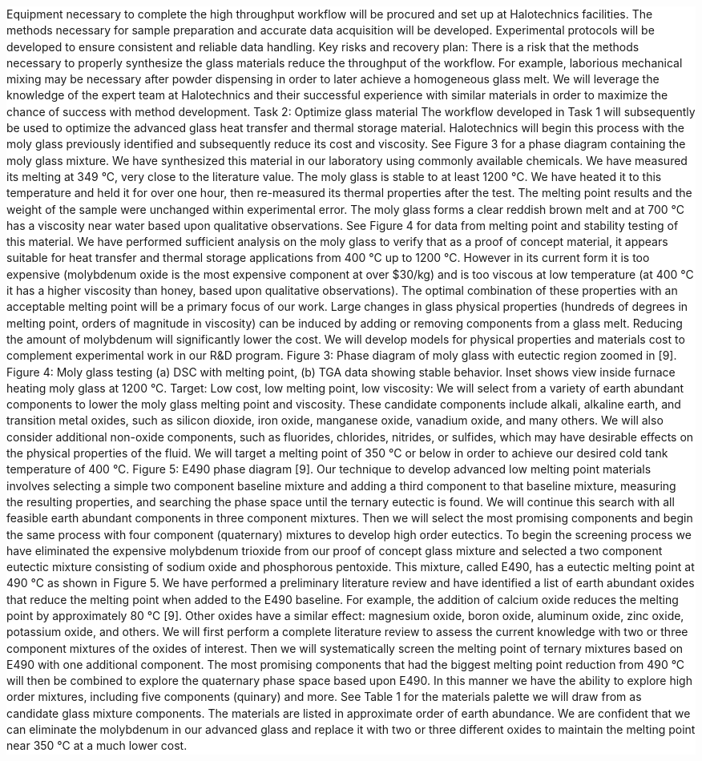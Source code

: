 Equipment necessary to complete the high throughput workflow will be procured and set up at Halotechnics facilities. The methods necessary for sample preparation and accurate data acquisition will be developed. Experimental protocols will be developed to ensure consistent and reliable data handling.
Key risks and recovery plan: There is a risk that the methods necessary to properly synthesize the glass materials reduce the throughput of the workflow. For example, laborious mechanical mixing may be necessary after powder dispensing in order to later achieve a homogeneous glass melt. We will leverage the knowledge of the expert team at Halotechnics and their successful experience with similar materials in order to maximize the chance of success with method development.
Task 2: Optimize glass material
The workflow developed in Task 1 will subsequently be used to optimize the advanced glass heat transfer and thermal storage material. Halotechnics will begin this process with the moly glass previously identified and subsequently reduce its cost and viscosity. See Figure 3 for a phase diagram containing the moly glass mixture. We have synthesized this material in our laboratory using commonly available chemicals. We have measured its melting at 349 °C, very close to the literature value. The moly glass is stable to at least 1200 °C. We have heated it to this temperature and held it for over one hour, then re-measured its thermal properties after the test. The melting point results and the weight of the sample were unchanged within experimental error. The moly glass forms a clear reddish brown melt and at 700 °C has a viscosity near water based upon qualitative observations. See Figure 4 for data from melting point and stability testing of this material.
We have performed sufficient analysis on the moly glass to verify that as a proof of concept material, it appears suitable for heat transfer and thermal storage applications from 400 °C up to 1200 °C. However in its current form it is too expensive (molybdenum oxide is the most expensive component at over $30/kg) and is too viscous at low temperature (at 400 °C it has a higher viscosity than honey, based upon qualitative observations). The optimal combination of these properties with an acceptable melting point will be a primary focus of our work. Large changes in glass physical properties (hundreds of degrees in melting point, orders of magnitude in viscosity) can be induced by adding or removing components from a glass melt. Reducing the amount of molybdenum will significantly lower the cost. We will develop models for physical properties and materials cost to complement experimental work in our R&D program.
Figure 3: Phase diagram of moly glass with eutectic region zoomed in [9]. 
Figure 4: Moly glass testing (a) DSC with melting point, (b) TGA data showing stable behavior. Inset shows view inside furnace heating moly glass at 1200 °C.
Target: Low cost, low melting point, low viscosity: We will select from a variety of earth abundant components to lower the moly glass melting point and viscosity. These candidate components include alkali, alkaline earth, and transition metal oxides, such as silicon dioxide, iron oxide, manganese oxide, vanadium oxide, and many others. We will also consider additional non-oxide components, such as fluorides, chlorides, nitrides, or sulfides, which may have desirable effects on the physical properties of the fluid. We will target a melting point of 350 °C or below in order to achieve our desired cold tank temperature of 400 °C.
Figure 5: E490 phase diagram [9].
Our technique to develop advanced low melting point materials involves selecting a simple two component baseline mixture and adding a third component to that baseline mixture, measuring the resulting properties, and searching the phase space until the ternary eutectic is found. We will continue this search with all feasible earth abundant components in three component mixtures. Then we will select the most promising components and begin the same process with four component (quaternary) mixtures to develop high order eutectics.
To begin the screening process we have eliminated the expensive molybdenum trioxide from our proof of concept glass mixture and selected a two component eutectic mixture consisting of sodium oxide and phosphorous pentoxide. This mixture, called E490, has a eutectic melting point at 490 °C as shown in Figure 5. 
We have performed a preliminary literature review and have identified a list of earth abundant oxides that reduce the melting point when added to the E490 baseline. For example, the addition of calcium oxide reduces the melting point by approximately 80 °C [9]. Other oxides have a similar effect: magnesium oxide, boron oxide, aluminum oxide, zinc oxide, potassium oxide, and others. We will first perform a complete literature review to assess the current knowledge with two or three component mixtures of the oxides of interest. Then we will systematically screen the melting point of ternary mixtures based on E490 with one additional component. The most promising components that had the biggest melting point reduction from 490 °C will then be combined to explore the quaternary phase space based upon E490. In this manner we have the ability to explore high order mixtures, including five components (quinary) and more. See Table 1 for the materials palette we will draw from as candidate glass mixture components. The materials are listed in approximate order of earth abundance. We are confident that we can eliminate the molybdenum in our advanced glass and replace it with two or three different oxides to maintain the melting point near 350 °C at a much lower cost.